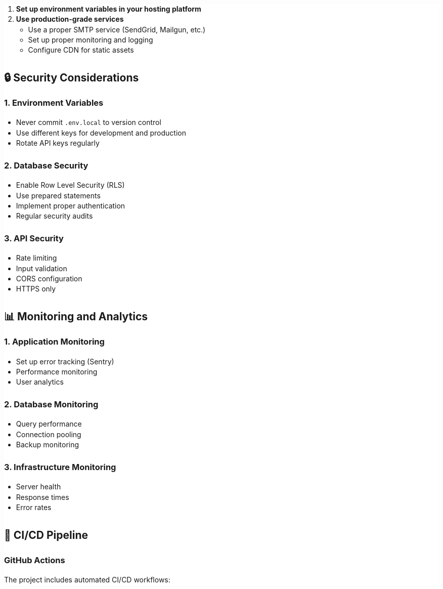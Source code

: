 1. **Set up environment variables in your hosting platform**
2. **Use production-grade services**
   - Use a proper SMTP service (SendGrid, Mailgun, etc.)
   - Set up proper monitoring and logging
   - Configure CDN for static assets

## 🔒 Security Considerations

### 1. Environment Variables
- Never commit `.env.local` to version control
- Use different keys for development and production
- Rotate API keys regularly

### 2. Database Security
- Enable Row Level Security (RLS)
- Use prepared statements
- Implement proper authentication
- Regular security audits

### 3. API Security
- Rate limiting
- Input validation
- CORS configuration
- HTTPS only

## 📊 Monitoring and Analytics

### 1. Application Monitoring
- Set up error tracking (Sentry)
- Performance monitoring
- User analytics

### 2. Database Monitoring
- Query performance
- Connection pooling
- Backup monitoring

### 3. Infrastructure Monitoring
- Server health
- Response times
- Error rates

## 🔄 CI/CD Pipeline

### GitHub Actions

The project includes automated CI/CD workflows:
